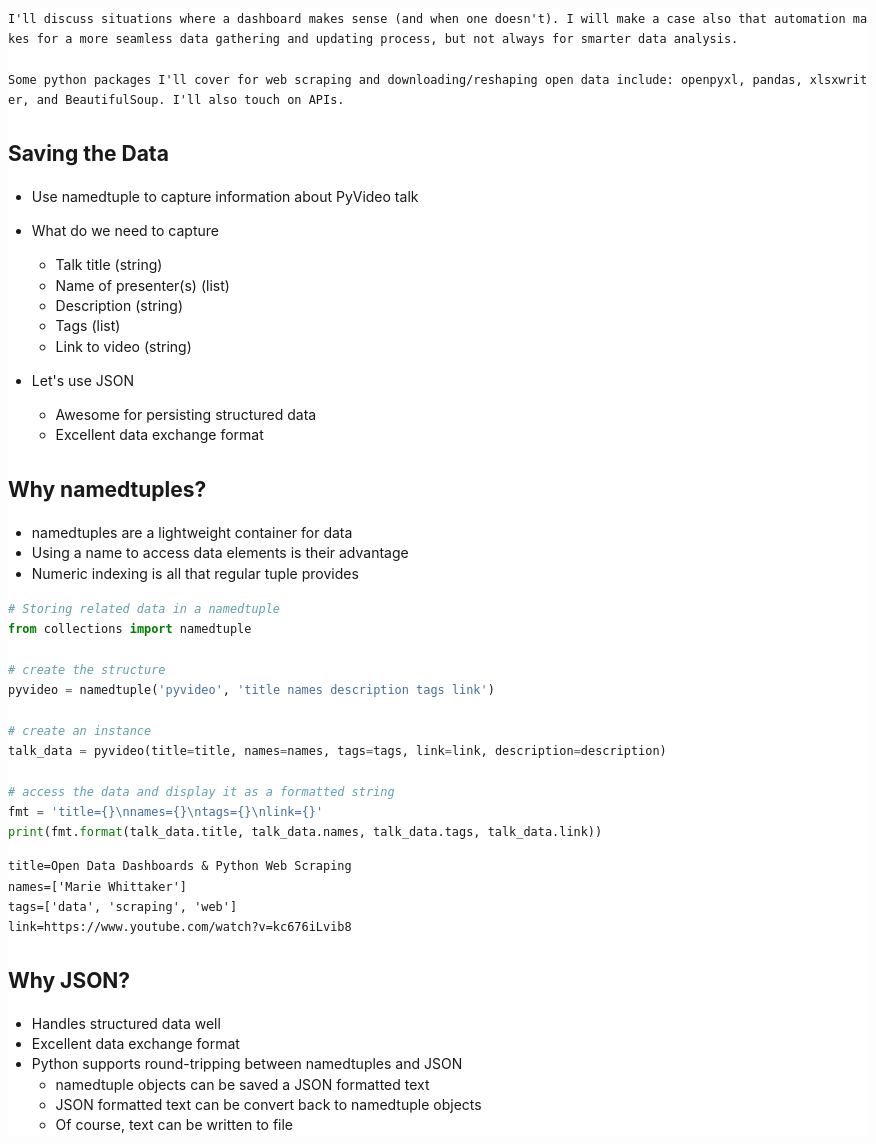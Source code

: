     I'll discuss situations where a dashboard makes sense (and when one doesn't). I will make a case also that automation makes for a more seamless data gathering and updating process, but not always for smarter data analysis.
    
    Some python packages I'll cover for web scraping and downloading/reshaping open data include: openpyxl, pandas, xlsxwriter, and BeautifulSoup. I'll also touch on APIs.


##  Saving the Data

* Use namedtuple to capture information about PyVideo talk

* What do we need to capture
    - Talk title (string)
    - Name of presenter(s) (list)
    - Description (string)
    - Tags (list)
    - Link to video (string)
    
* Let's use JSON 
    - Awesome for persisting structured data 
    - Excellent data exchange format
    

## Why namedtuples?
* namedtuples are a lightweight container for data
* Using a name to access data elements is their advantage
* Numeric indexing is all that regular tuple provides


```python
# Storing related data in a namedtuple
from collections import namedtuple

# create the structure
pyvideo = namedtuple('pyvideo', 'title names description tags link')

# create an instance
talk_data = pyvideo(title=title, names=names, tags=tags, link=link, description=description)

# access the data and display it as a formatted string
fmt = 'title={}\nnames={}\ntags={}\nlink={}'
print(fmt.format(talk_data.title, talk_data.names, talk_data.tags, talk_data.link))
```

    title=Open Data Dashboards & Python Web Scraping
    names=['Marie Whittaker']
    tags=['data', 'scraping', 'web']
    link=https://www.youtube.com/watch?v=kc676iLvib8


## Why JSON?
* Handles structured data well
* Excellent data exchange format
* Python supports round-tripping between namedtuples and JSON
    - namedtuple objects can be saved a JSON formatted text
    - JSON formatted text can be convert back to namedtuple objects
    - Of course, text can be written to file 
